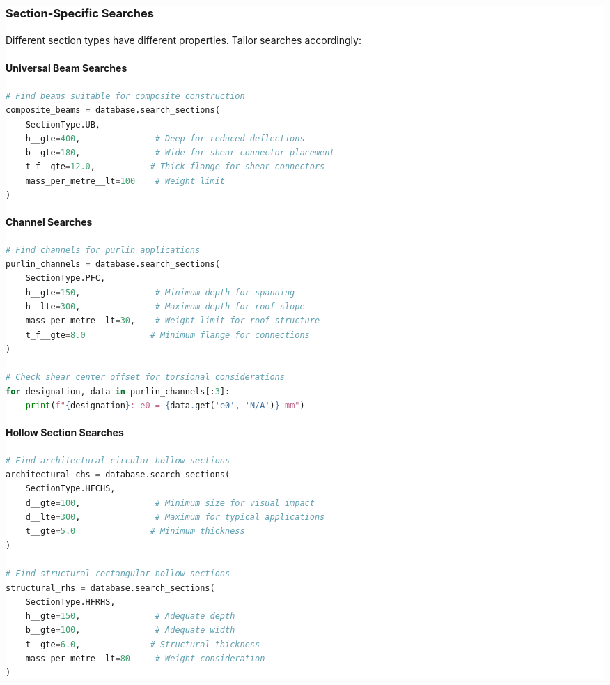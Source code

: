 
### Section-Specific Searches

Different section types have different properties. Tailor searches accordingly:

#### Universal Beam Searches

```python
# Find beams suitable for composite construction
composite_beams = database.search_sections(
    SectionType.UB,
    h__gte=400,               # Deep for reduced deflections
    b__gte=180,               # Wide for shear connector placement
    t_f__gte=12.0,           # Thick flange for shear connectors
    mass_per_metre__lt=100    # Weight limit
)
```

#### Channel Searches

```python
# Find channels for purlin applications
purlin_channels = database.search_sections(
    SectionType.PFC,
    h__gte=150,               # Minimum depth for spanning
    h__lte=300,               # Maximum depth for roof slope
    mass_per_metre__lt=30,    # Weight limit for roof structure
    t_f__gte=8.0             # Minimum flange for connections
)

# Check shear center offset for torsional considerations
for designation, data in purlin_channels[:3]:
    print(f"{designation}: e0 = {data.get('e0', 'N/A')} mm")
```

#### Hollow Section Searches

```python
# Find architectural circular hollow sections
architectural_chs = database.search_sections(
    SectionType.HFCHS,
    d__gte=100,               # Minimum size for visual impact
    d__lte=300,               # Maximum for typical applications
    t__gte=5.0               # Minimum thickness
)

# Find structural rectangular hollow sections
structural_rhs = database.search_sections(
    SectionType.HFRHS,
    h__gte=150,               # Adequate depth
    b__gte=100,               # Adequate width
    t__gte=6.0,              # Structural thickness
    mass_per_metre__lt=80     # Weight consideration
)
```
